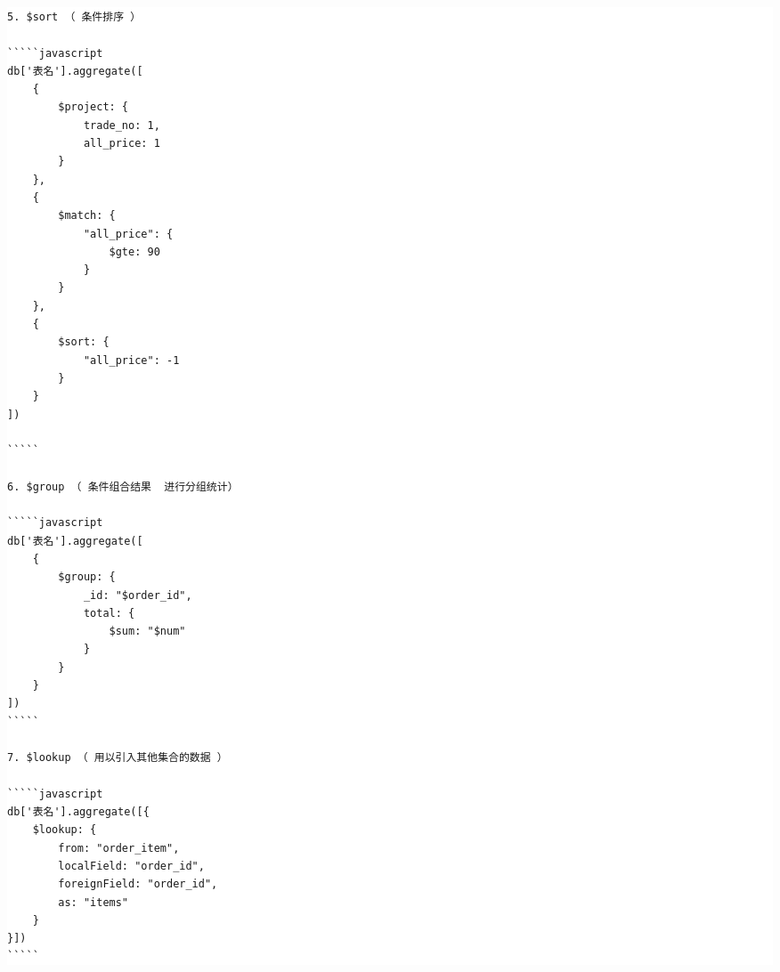 	5. $sort （ 条件排序 ）

	`````javascript
	db['表名'].aggregate([
		{
			$project: {
				trade_no: 1,
				all_price: 1
			}
    	},
		{
			$match: {
				"all_price": {
					$gte: 90
				}
			}
		},
		{
			$sort: {
				"all_price": -1
			}
		}	
	])
	
	`````

	6. $group （ 条件组合结果  进行分组统计）

	`````javascript
	db['表名'].aggregate([
		{
			$group: {
				_id: "$order_id",
				total: {
					$sum: "$num"
				}
			}
		}
	])
	`````

	7. $lookup （ 用以引入其他集合的数据 ）

	`````javascript
	db['表名'].aggregate([{
		$lookup: {
			from: "order_item",
			localField: "order_id",
			foreignField: "order_id",
			as: "items"
		}
    }])
	`````
